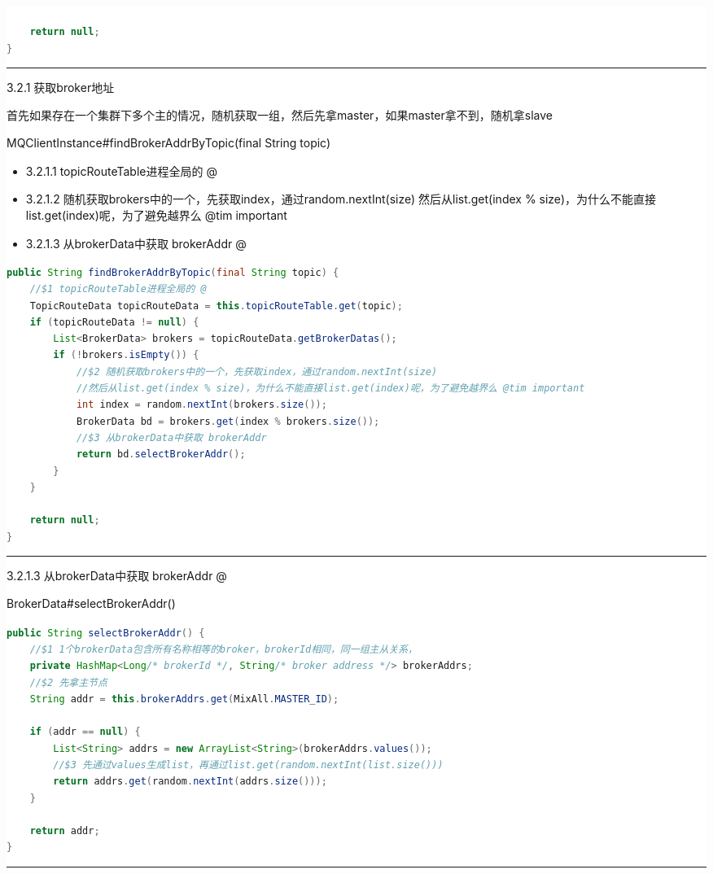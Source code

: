 ```java

    return null;
}

```

-------------------

3.2.1 获取broker地址

首先如果存在一个集群下多个主的情况，随机获取一组，然后先拿master，如果master拿不到，随机拿slave

MQClientInstance#findBrokerAddrByTopic(final String topic)

* 3.2.1.1 topicRouteTable进程全局的 @

* 3.2.1.2 随机获取brokers中的一个，先获取index，通过random.nextInt(size) 然后从list.get(index % size)，为什么不能直接list.get(index)呢，为了避免越界么 @tim important

* 3.2.1.3 从brokerData中获取 brokerAddr @

```java
public String findBrokerAddrByTopic(final String topic) {
    //$1 topicRouteTable进程全局的 @
    TopicRouteData topicRouteData = this.topicRouteTable.get(topic);
    if (topicRouteData != null) {
        List<BrokerData> brokers = topicRouteData.getBrokerDatas();
        if (!brokers.isEmpty()) {
            //$2 随机获取brokers中的一个，先获取index，通过random.nextInt(size)
            //然后从list.get(index % size)，为什么不能直接list.get(index)呢，为了避免越界么 @tim important
            int index = random.nextInt(brokers.size());
            BrokerData bd = brokers.get(index % brokers.size());
            //$3 从brokerData中获取 brokerAddr
            return bd.selectBrokerAddr();
        }
    }

    return null;
}
```

-----------------------------------------

3.2.1.3 从brokerData中获取 brokerAddr @

BrokerData#selectBrokerAddr()

```java
public String selectBrokerAddr() {
    //$1 1个brokerData包含所有名称相等的broker，brokerId相同，同一组主从关系，
    private HashMap<Long/* brokerId */, String/* broker address */> brokerAddrs;
    //$2 先拿主节点
    String addr = this.brokerAddrs.get(MixAll.MASTER_ID);

    if (addr == null) {
        List<String> addrs = new ArrayList<String>(brokerAddrs.values());
        //$3 先通过values生成list，再通过list.get(random.nextInt(list.size()))
        return addrs.get(random.nextInt(addrs.size()));
    }

    return addr;
}
```
----------------------
